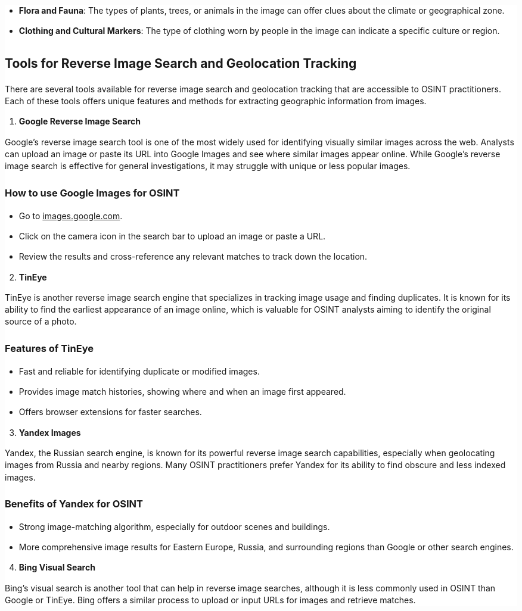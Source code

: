 * **Flora and Fauna**: The types of plants, trees, or animals in the image can offer clues about the climate or geographical zone.

* **Clothing and Cultural Markers**: The type of clothing worn by people in the image can indicate a specific culture or region.

## Tools for Reverse Image Search and Geolocation Tracking

There are several tools available for reverse image search and geolocation tracking that are accessible to OSINT practitioners. Each of these tools offers unique features and methods for extracting geographic information from images.

1. **Google Reverse Image Search**

Google’s reverse image search tool is one of the most widely used for identifying visually similar images across the web. Analysts can upload an image or paste its URL into Google Images and see where similar images appear online. While Google’s reverse image search is effective for general investigations, it may struggle with unique or less popular images.

### How to use Google Images for OSINT

* Go to <a href="http://images.google.com">images.google.com</a>.

* Click on the camera icon in the search bar to upload an image or paste a URL.

* Review the results and cross-reference any relevant matches to track down the location.

2. **TinEye**

TinEye is another reverse image search engine that specializes in tracking image usage and finding duplicates. It is known for its ability to find the earliest appearance of an image online, which is valuable for OSINT analysts aiming to identify the original source of a photo.

### Features of TinEye

* Fast and reliable for identifying duplicate or modified images.

* Provides image match histories, showing where and when an image first appeared.

* Offers browser extensions for faster searches.

3. **Yandex Images**

Yandex, the Russian search engine, is known for its powerful reverse image search capabilities, especially when geolocating images from Russia and nearby regions. Many OSINT practitioners prefer Yandex for its ability to find obscure and less indexed images.

### Benefits of Yandex for OSINT

* Strong image-matching algorithm, especially for outdoor scenes and buildings.

* More comprehensive image results for Eastern Europe, Russia, and surrounding regions than Google or other search engines.

4. **Bing Visual Search**

Bing’s visual search is another tool that can help in reverse image searches, although it is less commonly used in OSINT than Google or TinEye. Bing offers a similar process to upload or input URLs for images and retrieve matches.
